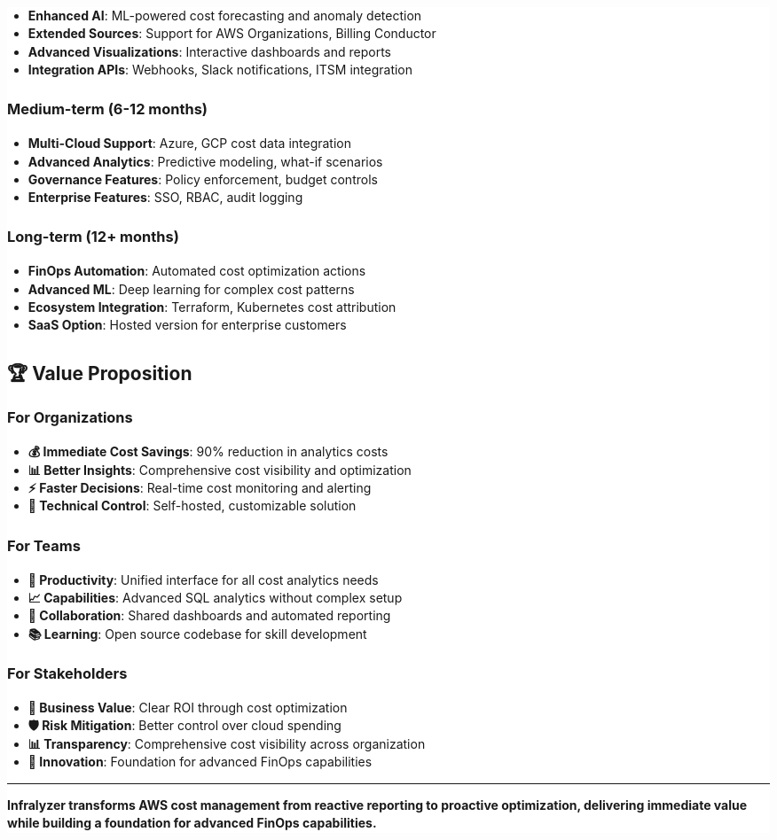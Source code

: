 - **Enhanced AI**: ML-powered cost forecasting and anomaly detection
- **Extended Sources**: Support for AWS Organizations, Billing Conductor
- **Advanced Visualizations**: Interactive dashboards and reports
- **Integration APIs**: Webhooks, Slack notifications, ITSM integration

### Medium-term (6-12 months)

- **Multi-Cloud Support**: Azure, GCP cost data integration
- **Advanced Analytics**: Predictive modeling, what-if scenarios
- **Governance Features**: Policy enforcement, budget controls
- **Enterprise Features**: SSO, RBAC, audit logging

### Long-term (12+ months)

- **FinOps Automation**: Automated cost optimization actions
- **Advanced ML**: Deep learning for complex cost patterns
- **Ecosystem Integration**: Terraform, Kubernetes cost attribution
- **SaaS Option**: Hosted version for enterprise customers

## 🏆 Value Proposition

### For Organizations

- **💰 Immediate Cost Savings**: 90% reduction in analytics costs
- **📊 Better Insights**: Comprehensive cost visibility and optimization
- **⚡ Faster Decisions**: Real-time cost monitoring and alerting
- **🔧 Technical Control**: Self-hosted, customizable solution

### For Teams

- **🎯 Productivity**: Unified interface for all cost analytics needs
- **📈 Capabilities**: Advanced SQL analytics without complex setup
- **🤝 Collaboration**: Shared dashboards and automated reporting
- **📚 Learning**: Open source codebase for skill development

### For Stakeholders

- **💼 Business Value**: Clear ROI through cost optimization
- **🛡️ Risk Mitigation**: Better control over cloud spending
- **📊 Transparency**: Comprehensive cost visibility across organization
- **🚀 Innovation**: Foundation for advanced FinOps capabilities

---

**Infralyzer transforms AWS cost management from reactive reporting to proactive optimization, delivering immediate value while building a foundation for advanced FinOps capabilities.**
